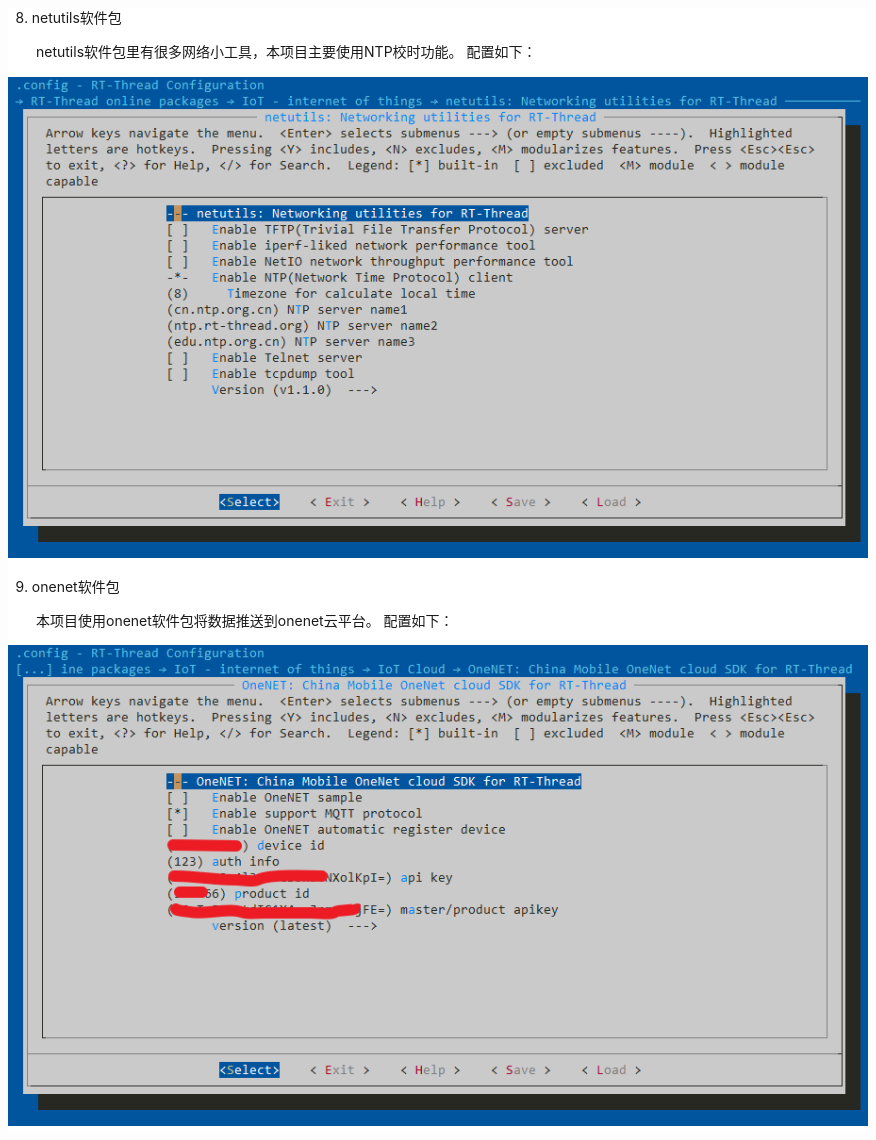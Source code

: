 8. netutils软件包

&emsp;&emsp;netutils软件包里有很多网络小工具，本项目主要使用NTP校时功能。
配置如下：

![netutils配置](./figure/img/netutils_cfg.png)

9. onenet软件包

&emsp;&emsp;本项目使用onenet软件包将数据推送到onenet云平台。
配置如下：

![onenet配置](./figure/img/onenet_cfg.png)
